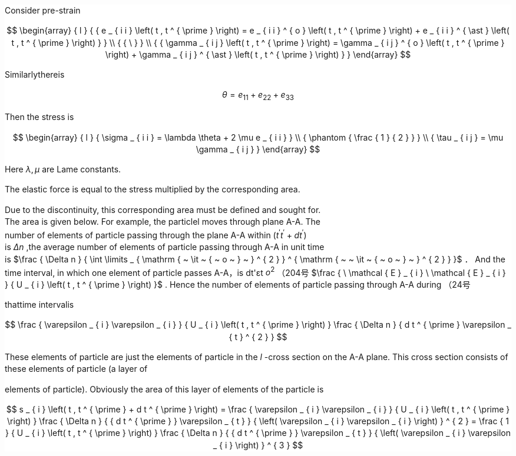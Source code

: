 Consider pre-strain

$$
\begin{array} { l } { { e _ { i i } \left( t , t ^ { \prime } \right) = e _ { i i } ^ { o } \left( t , t ^ { \prime } \right) + e _ { i i } ^ { \ast } \left( t , t ^ { \prime } \right) } } \\ { { \ } } \\ { { \gamma _ { i j } \left( t , t ^ { \prime } \right) = \gamma _ { i j } ^ { o } \left( t , t ^ { \prime } \right) + \gamma _ { i j } ^ { \ast } \left( t , t ^ { \prime } \right) } } \end{array}
$$

Similarlythereis

$$
\theta = e _ { 1 1 } + e _ { 2 2 } + e _ { 3 3 }
$$

Then the stress is

$$
\begin{array} { l } { \sigma _ { i i } = \lambda \theta + 2 \mu e _ { i i } } \\ { \phantom { \frac { 1 } { 2 } } } \\ { \tau _ { i j } = \mu \gamma _ { i j } } \end{array}
$$

Here $\lambda , \mu$ are Lame constants.

The elastic force is equal to the stress multiplied by the corresponding area.

Due to the discontinuity, this corresponding area must be defined and sought for.   
The area is given below. For example, the particlel moves through plane A-A. The   
number of elements of particle passing through the plane A-A within $( t ^ { \prime }  t ^ { \prime } + d t ^ { \prime } )$   
is $\Delta n$ ,the average number of elements of particle passing through A-A in unit time   
is $\frac { \Delta n } { \int \limits _ { \mathrm { ~ \it ~ { ~ o ~ } ~ } ^ { 2 } } ^ { \mathrm { ~ ~ \it ~ { ~ o ~ } ~ } ^ { 2 } } }$ ． And the time interval, in which one element of particle passes A-A，is dt'εt $o ^ { 2 }$ （204号 $\frac { \ \mathcal { E } _ { i } \ \mathcal { E } _ { i } } { U _ { i } \left( t , t ^ { \prime } \right) }$ . Hence the number of elements of particle passing through A-A during （24号

thattime intervalis

$$
\frac { \varepsilon _ { i } \varepsilon _ { i } } { U _ { i } \left( t , t ^ { \prime } \right) } \frac { \Delta n } { d t ^ { \prime } \varepsilon _ { t } ^ { 2 } }
$$

These elements of particle are just the elements of particle in the $l$ -cross section on the A-A plane. This cross section consists of these elements of particle (a layer of

elements of particle). Obviously the area of this layer of elements of the particle is

$$
s _ { i } \left( t , t ^ { \prime } + d t ^ { \prime } \right) = \frac { \varepsilon _ { i } \varepsilon _ { i } } { U _ { i } \left( t , t ^ { \prime } \right) } \frac { \Delta n } { { d t ^ { \prime } } \varepsilon _ { t } } { \left( \varepsilon _ { i } \varepsilon _ { i } \right) } ^ { 2 } = \frac { 1 } { U _ { i } \left( t , t ^ { \prime } \right) } \frac { \Delta n } { { d t ^ { \prime } } \varepsilon _ { t } } { \left( \varepsilon _ { i } \varepsilon _ { i } \right) } ^ { 3 }
$$

